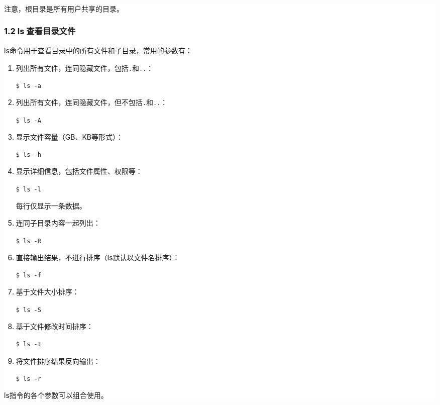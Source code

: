    注意，根目录是所有用户共享的目录。

### 1.2 ls 查看目录文件

ls命令用于查看目录中的所有文件和子目录，常用的参数有：

1. 列出所有文件，连同隐藏文件，包括` . `和` .. `：

   ```
   $ ls -a
   ```

2. 列出所有文件，连同隐藏文件，但不包括` . `和` .. `：

   ```
   $ ls -A
   ```

3. 显示文件容量（GB、KB等形式）：

   ```
   $ ls -h
   ```

4. 显示详细信息，包括文件属性、权限等：

   ```
   $ ls -l
   ```

   每行仅显示一条数据。

5. 连同子目录内容一起列出：

   ```
   $ ls -R
   ```

6. 直接输出结果，不进行排序（ls默认以文件名排序）：

   ```
   $ ls -f
   ```

7. 基于文件大小排序：

   ```
   $ ls -S
   ```

8. 基于文件修改时间排序：

   ```
   $ ls -t
   ```

9. 将文件排序结果反向输出：

   ```
   $ ls -r
   ```

ls指令的各个参数可以组合使用。
